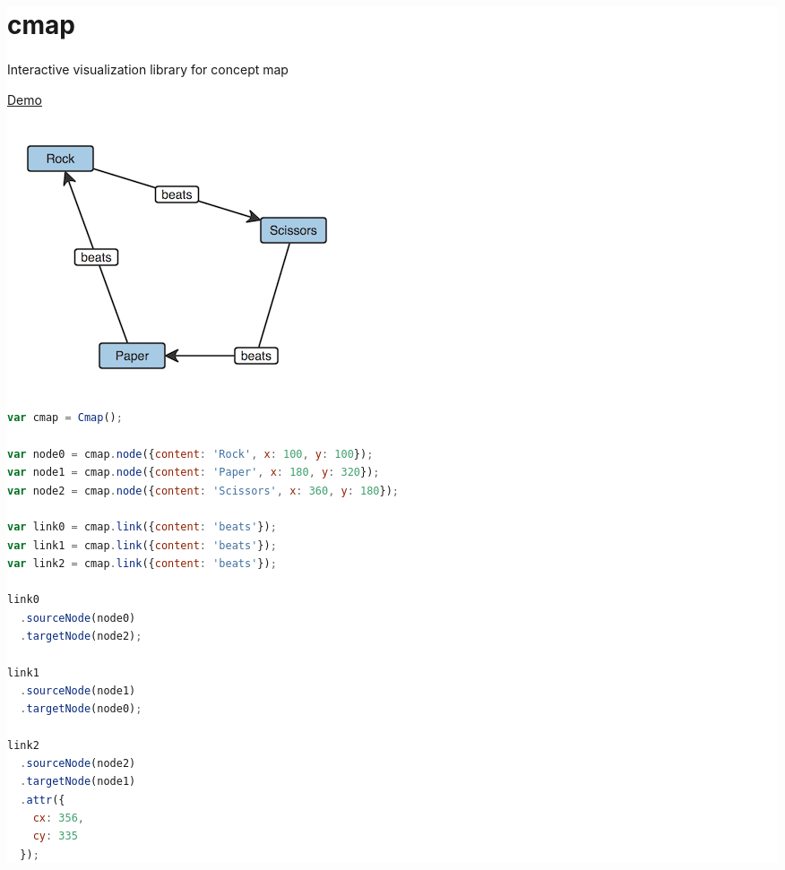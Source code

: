 # cmap

Interactive visualization library for concept map

[Demo](https://jsfiddle.net/k3uang1e/)

![Screen Shot](assets/screenshot.png)

```js
var cmap = Cmap();

var node0 = cmap.node({content: 'Rock', x: 100, y: 100});
var node1 = cmap.node({content: 'Paper', x: 180, y: 320});
var node2 = cmap.node({content: 'Scissors', x: 360, y: 180});

var link0 = cmap.link({content: 'beats'});
var link1 = cmap.link({content: 'beats'});
var link2 = cmap.link({content: 'beats'});

link0
  .sourceNode(node0)
  .targetNode(node2);

link1
  .sourceNode(node1)
  .targetNode(node0);

link2
  .sourceNode(node2)
  .targetNode(node1)
  .attr({
    cx: 356,
    cy: 335
  });
```
